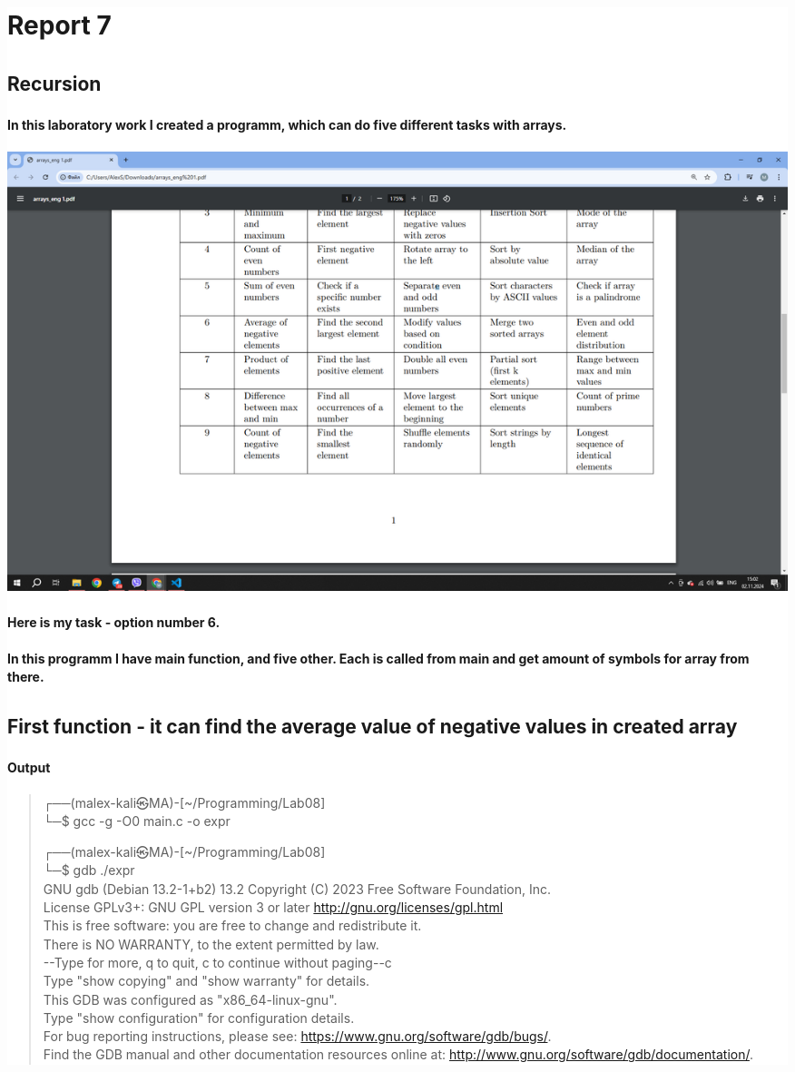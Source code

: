 # Report 7

## Recursion

#### In this laboratory work I created a programm, which can do five different tasks with arrays.
![the foto](assets/1.png)

#### Here is my task - option number 6.

#### In this programm I have main function, and five other. Each is called from main and get amount of symbols for array from there.

## First function - it can find the average value of negative values in created array 

#### Output

>┌──(malex-kali㉿MA)-[~/Programming/Lab08]   
>└─$ gcc -g -O0 main.c -o expr
>
>┌──(malex-kali㉿MA)-[~/Programming/Lab08]  
└─$ gdb ./expr          
GNU gdb (Debian 13.2-1+b2) 13.2 
Copyright (C) 2023 Free Software Foundation, Inc.   
License GPLv3+: GNU GPL version 3 or later <http://gnu.org/licenses/gpl.html>   
This is free software: you are free to change and redistribute it.  
There is NO WARRANTY, to the extent permitted by law.   
--Type <RET> for more, q to quit, c to continue without paging--c   
Type "show copying" and "show warranty" for details.    
This GDB was configured as "x86_64-linux-gnu".  
Type "show configuration" for configuration details.    
For bug reporting instructions, please see:
<https://www.gnu.org/software/gdb/bugs/>.   
Find the GDB manual and other documentation resources online at:
    <http://www.gnu.org/software/gdb/documentation/>.